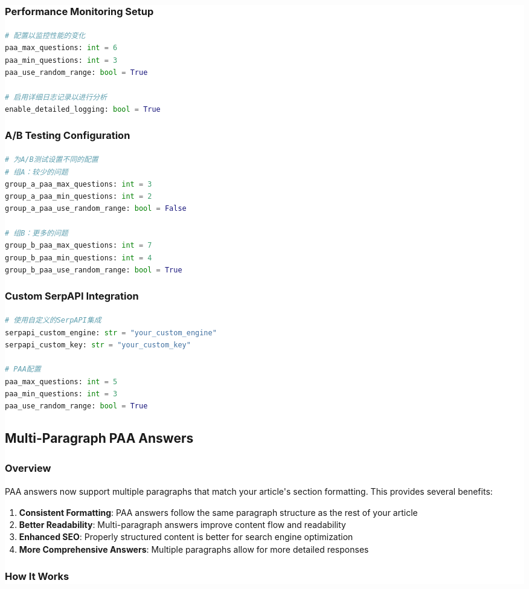 ### Performance Monitoring Setup
```python
# 配置以监控性能的变化
paa_max_questions: int = 6
paa_min_questions: int = 3
paa_use_random_range: bool = True

# 启用详细日志记录以进行分析
enable_detailed_logging: bool = True
```

### A/B Testing Configuration
```python
# 为A/B测试设置不同的配置
# 组A：较少的问题
group_a_paa_max_questions: int = 3
group_a_paa_min_questions: int = 2
group_a_paa_use_random_range: bool = False

# 组B：更多的问题
group_b_paa_max_questions: int = 7
group_b_paa_min_questions: int = 4
group_b_paa_use_random_range: bool = True
```

### Custom SerpAPI Integration
```python
# 使用自定义的SerpAPI集成
serpapi_custom_engine: str = "your_custom_engine"
serpapi_custom_key: str = "your_custom_key"

# PAA配置
paa_max_questions: int = 5
paa_min_questions: int = 3
paa_use_random_range: bool = True
```

## Multi-Paragraph PAA Answers

### Overview
PAA answers now support multiple paragraphs that match your article's section formatting. This provides several benefits:

1. **Consistent Formatting**: PAA answers follow the same paragraph structure as the rest of your article
2. **Better Readability**: Multi-paragraph answers improve content flow and readability
3. **Enhanced SEO**: Properly structured content is better for search engine optimization
4. **More Comprehensive Answers**: Multiple paragraphs allow for more detailed responses

### How It Works

